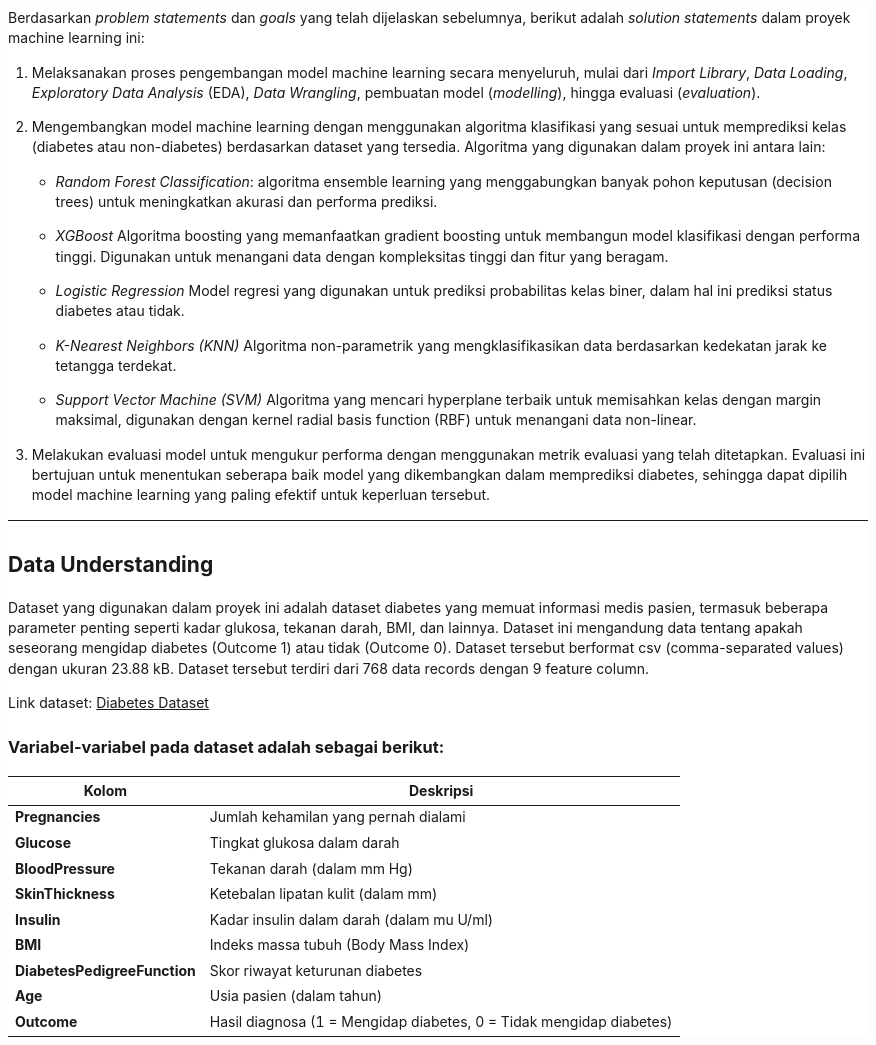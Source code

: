 Berdasarkan *problem statements* dan *goals* yang telah dijelaskan sebelumnya, berikut adalah *solution statements* dalam proyek machine learning ini:

1. Melaksanakan proses pengembangan model machine learning secara menyeluruh, mulai dari *Import Library*, *Data Loading*, *Exploratory Data Analysis* (EDA), *Data Wrangling*, pembuatan model (*modelling*), hingga evaluasi (*evaluation*).

2. Mengembangkan model machine learning dengan menggunakan algoritma klasifikasi yang sesuai untuk memprediksi kelas (diabetes atau non-diabetes) berdasarkan dataset yang tersedia. Algoritma yang digunakan dalam proyek ini antara lain:
    - *Random Forest Classification*: algoritma ensemble learning yang menggabungkan banyak pohon keputusan (decision trees) untuk meningkatkan akurasi dan performa prediksi.

    - *XGBoost*
    Algoritma boosting yang memanfaatkan gradient boosting untuk membangun model klasifikasi dengan performa tinggi. Digunakan untuk menangani data dengan kompleksitas tinggi dan fitur yang beragam.

    - *Logistic Regression*
    Model regresi yang digunakan untuk prediksi probabilitas kelas biner, dalam hal ini prediksi status diabetes atau tidak.

    - *K-Nearest Neighbors (KNN)*
    Algoritma non-parametrik yang mengklasifikasikan data berdasarkan kedekatan jarak ke tetangga terdekat.

    - *Support Vector Machine (SVM)*
    Algoritma yang mencari hyperplane terbaik untuk memisahkan kelas dengan margin maksimal, digunakan dengan kernel radial basis function (RBF) untuk menangani data non-linear.

3. Melakukan evaluasi model untuk mengukur performa dengan menggunakan metrik evaluasi yang telah ditetapkan. Evaluasi ini bertujuan untuk menentukan seberapa baik model yang dikembangkan dalam memprediksi diabetes, sehingga dapat dipilih model machine learning yang paling efektif untuk keperluan tersebut.

---
## Data Understanding

Dataset yang digunakan dalam proyek ini adalah dataset diabetes yang memuat informasi medis pasien, termasuk beberapa parameter penting seperti kadar glukosa, tekanan darah, BMI, dan lainnya. Dataset ini mengandung data tentang apakah seseorang mengidap diabetes (Outcome 1) atau tidak (Outcome 0). Dataset tersebut berformat csv (comma-separated values) dengan ukuran 23.88 kB. Dataset tersebut terdiri dari 768 data records dengan 9 feature column.

Link dataset: [Diabetes Dataset](https://www.kaggle.com/datasets/whenamancodes/predict-diabities)

### Variabel-variabel pada dataset adalah sebagai berikut:

| Kolom                        | Deskripsi                                                           |
| ---------------------------- | ------------------------------------------------------------------- |
| **Pregnancies**              | Jumlah kehamilan yang pernah dialami                                |
| **Glucose**                  | Tingkat glukosa dalam darah                                         |
| **BloodPressure**            | Tekanan darah (dalam mm Hg)                                         |
| **SkinThickness**            | Ketebalan lipatan kulit (dalam mm)                                  |
| **Insulin**                  | Kadar insulin dalam darah (dalam mu U/ml)                           |
| **BMI**                      | Indeks massa tubuh (Body Mass Index)                                |
| **DiabetesPedigreeFunction** | Skor riwayat keturunan diabetes                                     |
| **Age**                      | Usia pasien (dalam tahun)                                           |
| **Outcome**                  | Hasil diagnosa (1 = Mengidap diabetes, 0 = Tidak mengidap diabetes) |

